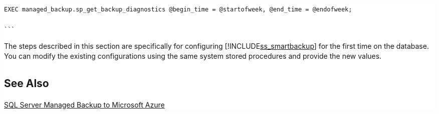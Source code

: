     EXEC managed_backup.sp_get_backup_diagnostics @begin_time = @startofweek, @end_time = @endofweek;  
  
    ```  
  
 The steps described in this section are specifically for configuring [!INCLUDE[ss_smartbackup](../../includes/ss-smartbackup-md.md)] for the first time on the database. You can modify the existing configurations using the same system stored procedures and provide the new values.  
  
## See Also  
 [SQL Server Managed Backup to Microsoft Azure](../../relational-databases/backup-restore/sql-server-managed-backup-to-microsoft-azure.md)  
  
  
